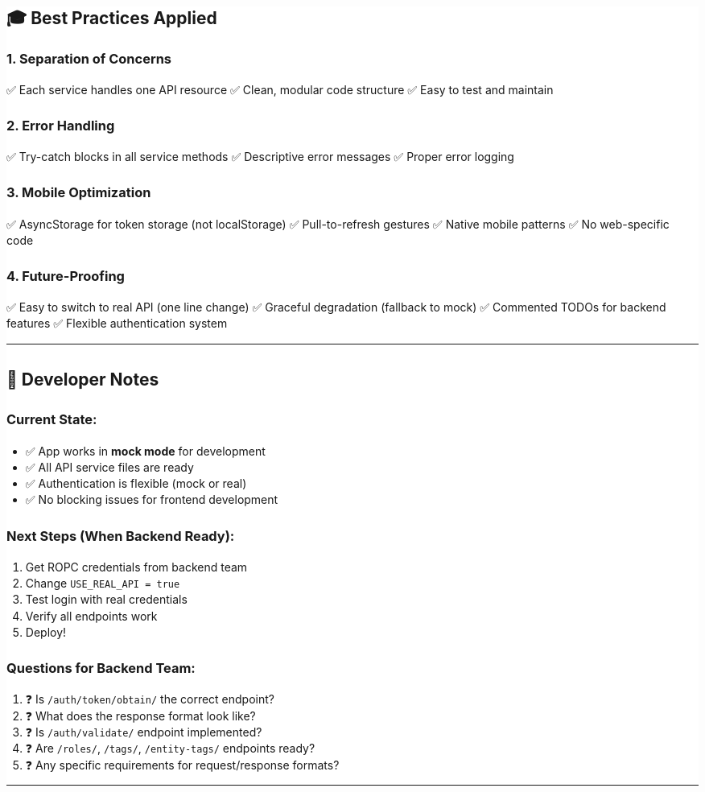 
## 🎓 Best Practices Applied

### 1. **Separation of Concerns**
✅ Each service handles one API resource
✅ Clean, modular code structure
✅ Easy to test and maintain

### 2. **Error Handling**
✅ Try-catch blocks in all service methods
✅ Descriptive error messages
✅ Proper error logging

### 3. **Mobile Optimization**
✅ AsyncStorage for token storage (not localStorage)
✅ Pull-to-refresh gestures
✅ Native mobile patterns
✅ No web-specific code

### 4. **Future-Proofing**
✅ Easy to switch to real API (one line change)
✅ Graceful degradation (fallback to mock)
✅ Commented TODOs for backend features
✅ Flexible authentication system

---

## 📝 Developer Notes

### Current State:
- ✅ App works in **mock mode** for development
- ✅ All API service files are ready
- ✅ Authentication is flexible (mock or real)
- ✅ No blocking issues for frontend development

### Next Steps (When Backend Ready):
1. Get ROPC credentials from backend team
2. Change `USE_REAL_API = true`
3. Test login with real credentials
4. Verify all endpoints work
5. Deploy!

### Questions for Backend Team:
1. ❓ Is `/auth/token/obtain/` the correct endpoint?
2. ❓ What does the response format look like?
3. ❓ Is `/auth/validate/` endpoint implemented?
4. ❓ Are `/roles/`, `/tags/`, `/entity-tags/` endpoints ready?
5. ❓ Any specific requirements for request/response formats?

---